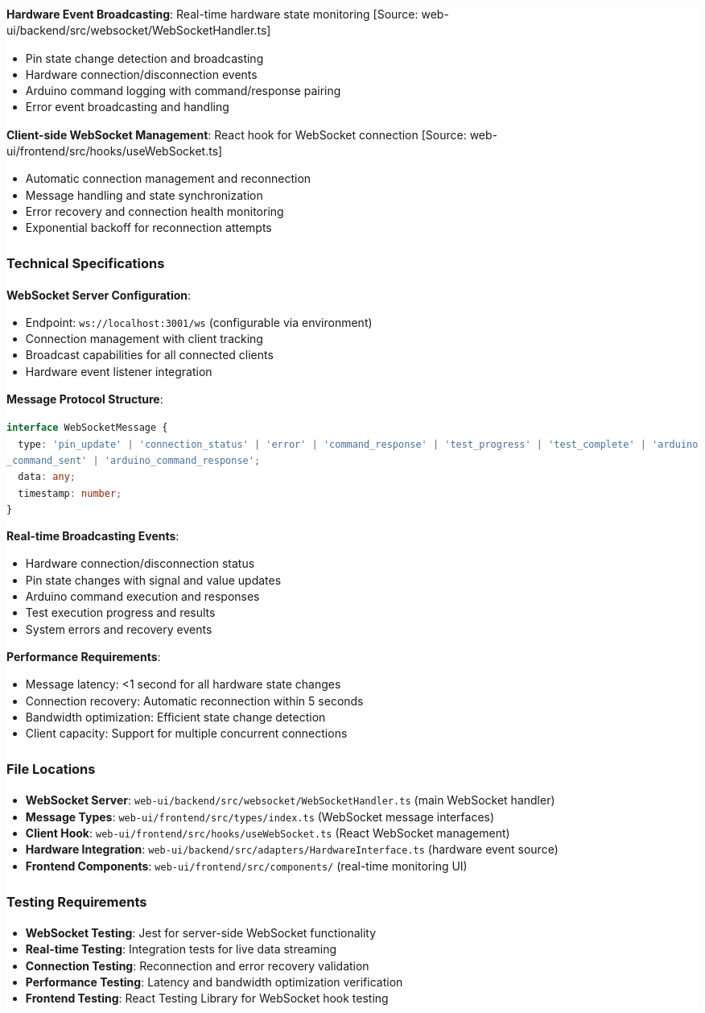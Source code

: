 **Hardware Event Broadcasting**: Real-time hardware state monitoring [Source: web-ui/backend/src/websocket/WebSocketHandler.ts]
- Pin state change detection and broadcasting
- Hardware connection/disconnection events
- Arduino command logging with command/response pairing
- Error event broadcasting and handling

**Client-side WebSocket Management**: React hook for WebSocket connection [Source: web-ui/frontend/src/hooks/useWebSocket.ts]
- Automatic connection management and reconnection
- Message handling and state synchronization
- Error recovery and connection health monitoring
- Exponential backoff for reconnection attempts

### Technical Specifications

**WebSocket Server Configuration**:
- Endpoint: `ws://localhost:3001/ws` (configurable via environment)
- Connection management with client tracking
- Broadcast capabilities for all connected clients
- Hardware event listener integration

**Message Protocol Structure**:
```typescript
interface WebSocketMessage {
  type: 'pin_update' | 'connection_status' | 'error' | 'command_response' | 'test_progress' | 'test_complete' | 'arduino_command_sent' | 'arduino_command_response';
  data: any;
  timestamp: number;
}
```

**Real-time Broadcasting Events**:
- Hardware connection/disconnection status
- Pin state changes with signal and value updates
- Arduino command execution and responses
- Test execution progress and results
- System errors and recovery events

**Performance Requirements**:
- Message latency: <1 second for all hardware state changes
- Connection recovery: Automatic reconnection within 5 seconds
- Bandwidth optimization: Efficient state change detection
- Client capacity: Support for multiple concurrent connections

### File Locations
- **WebSocket Server**: `web-ui/backend/src/websocket/WebSocketHandler.ts` (main WebSocket handler)
- **Message Types**: `web-ui/frontend/src/types/index.ts` (WebSocket message interfaces)
- **Client Hook**: `web-ui/frontend/src/hooks/useWebSocket.ts` (React WebSocket management)
- **Hardware Integration**: `web-ui/backend/src/adapters/HardwareInterface.ts` (hardware event source)
- **Frontend Components**: `web-ui/frontend/src/components/` (real-time monitoring UI)

### Testing Requirements
- **WebSocket Testing**: Jest for server-side WebSocket functionality
- **Real-time Testing**: Integration tests for live data streaming
- **Connection Testing**: Reconnection and error recovery validation
- **Performance Testing**: Latency and bandwidth optimization verification
- **Frontend Testing**: React Testing Library for WebSocket hook testing
